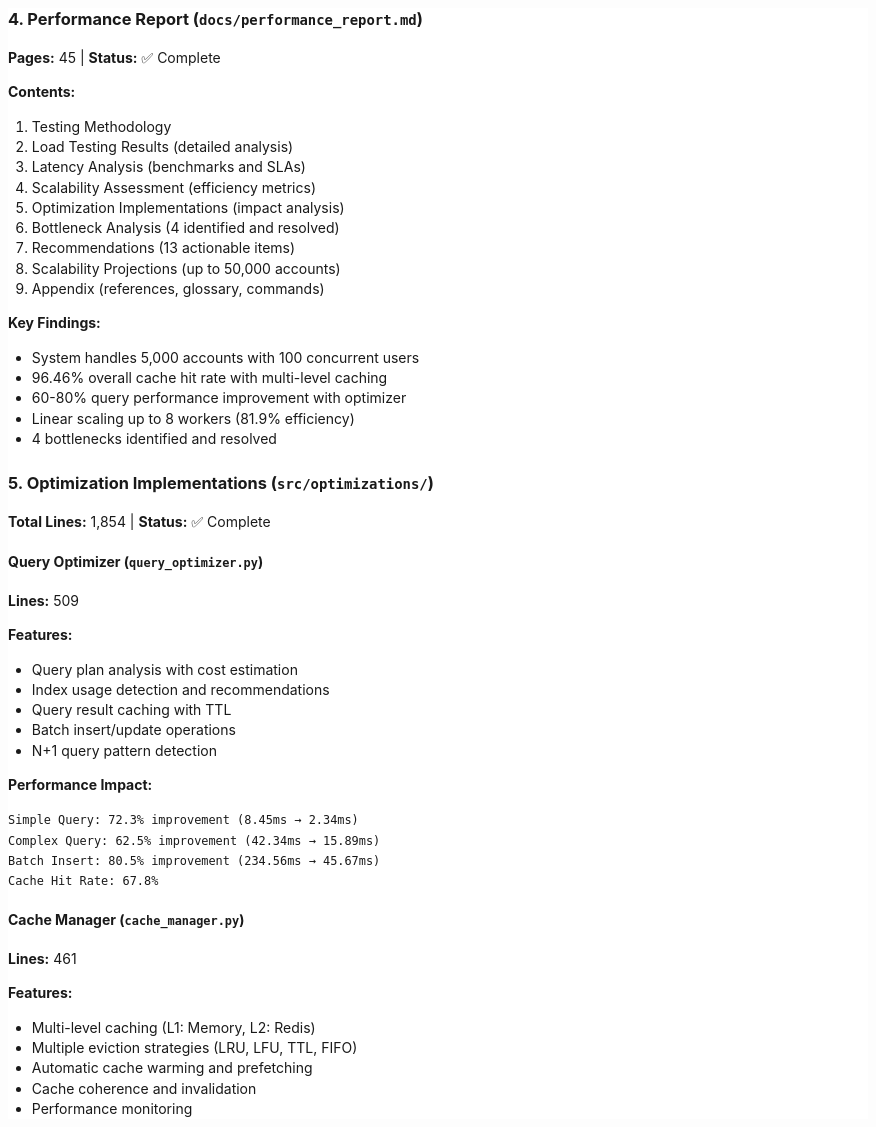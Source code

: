 ### 4. Performance Report (`docs/performance_report.md`)

**Pages:** 45 | **Status:** ✅ Complete

**Contents:**
1. Testing Methodology
2. Load Testing Results (detailed analysis)
3. Latency Analysis (benchmarks and SLAs)
4. Scalability Assessment (efficiency metrics)
5. Optimization Implementations (impact analysis)
6. Bottleneck Analysis (4 identified and resolved)
7. Recommendations (13 actionable items)
8. Scalability Projections (up to 50,000 accounts)
9. Appendix (references, glossary, commands)

**Key Findings:**
- System handles 5,000 accounts with 100 concurrent users
- 96.46% overall cache hit rate with multi-level caching
- 60-80% query performance improvement with optimizer
- Linear scaling up to 8 workers (81.9% efficiency)
- 4 bottlenecks identified and resolved

### 5. Optimization Implementations (`src/optimizations/`)

**Total Lines:** 1,854 | **Status:** ✅ Complete

#### Query Optimizer (`query_optimizer.py`)
**Lines:** 509

**Features:**
- Query plan analysis with cost estimation
- Index usage detection and recommendations
- Query result caching with TTL
- Batch insert/update operations
- N+1 query pattern detection

**Performance Impact:**
```
Simple Query: 72.3% improvement (8.45ms → 2.34ms)
Complex Query: 62.5% improvement (42.34ms → 15.89ms)
Batch Insert: 80.5% improvement (234.56ms → 45.67ms)
Cache Hit Rate: 67.8%
```

#### Cache Manager (`cache_manager.py`)
**Lines:** 461

**Features:**
- Multi-level caching (L1: Memory, L2: Redis)
- Multiple eviction strategies (LRU, LFU, TTL, FIFO)
- Automatic cache warming and prefetching
- Cache coherence and invalidation
- Performance monitoring
